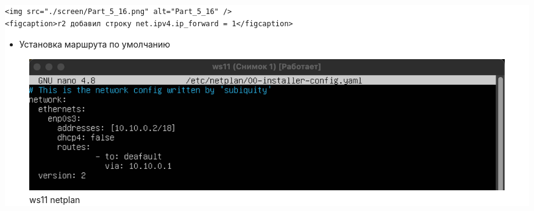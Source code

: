     <img src="./screen/Part_5_16.png" alt="Part_5_16" />
    <figcaption>r2 добавил строку net.ipv4.ip_forward = 1</figcaption> 
</figure> 

* Установка маршрута по умолчанию

<figure>
    <img src="./screen/Part_5_17.png" alt="Part_5_17" />
    <figcaption>ws11 netplan</figcaption> 
</figure> 
<figure>